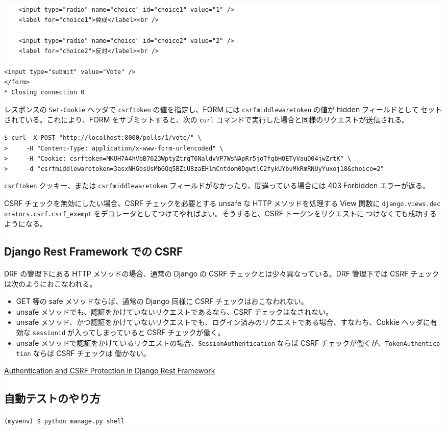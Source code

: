 ```shell
    <input type="radio" name="choice" id="choice1" value="1" />
    <label for="choice1">賛成</label><br />

    <input type="radio" name="choice" id="choice2" value="2" />
    <label for="choice2">反対</label><br />

<input type="submit" value="Vote" />
</form>
* Closing connection 0
```

レスポンスの `Set-Cookie` ヘッダで `csrftoken` の値を指定し、FORM には `csrfmiddlewaretoken` の値が hidden フィールドとして
セットされている。これにより、FORM をサブミットすると、次の `curl` コマンドで実行した場合と同様のリクエストが送信される。

```shell
$ curl -X POST "http://localhost:8000/polls/1/vote/" \
>     -H "Content-Type: application/x-www-form-urlencoded" \
>     -H "Cookie: csrftoken=MKUH7A4hVbB7623WptyZtrgT6NaldvVP7WsNApRr5joTfgbHOETyVauD04jwZrtK" \
>     -d "csrfmiddlewaretoken=3asxNHGbsUsMbGQq5BZiU8zaEHlmCntdom0DgwtlC2fykUYbuMkRmRNUyYuxoj18&choice=2"
```

`csrftoken` クッキー、または `csrfmiddlewaretoken` フィールドがなかったり、間違っている場合には 403 Forbidden エラーが返る。


CSRF チェックを無効にしたい場合、CSRF チェックを必要とする unsafe な HTTP メソッドを処理する View 関数に
`django.views.decorators.csrf.csrf_exempt` をデコレータとしてつけてやればよい。そうすると、CSRF トークンをリクエストに
つけなくても成功するようになる。



## Django Rest Framework での CSRF

DRF の管理下にある HTTP メソッドの場合、通常の Django の CSRF チェックとは少々異なっている。DRF 管理下では
CSRF チェックは次のようにおこなわれる。

- GET 等の safe メソッドならば、通常の Django 同様に CSRF チェックはおこなわれない。
- unsafe メソッドでも、認証をかけていないリクエストであるなら、CSRF チェックはなされない。
- unsafe メソッド、かつ認証をかけていないリクエストでも、ログイン済みのリクエストである場合、すなわち、Cokkie ヘッダに有効な `sessionid` が入ってしまっていると
  CSRF チェックが働く。
- unsafe メソッドで認証をかけているリクエストの場合、`SessionAuthentication` ならば CSRF チェックが働くが、`TokenAuthentication` ならば CSRF チェックは
 働かない。


[Authentication and CSRF Protection in Django Rest Framework](http://kylebebak.github.io/post/django-rest-framework-auth-csrf)




## 自動テストのやり方

```shell
(myvenv) $ python manage.py shell
```
